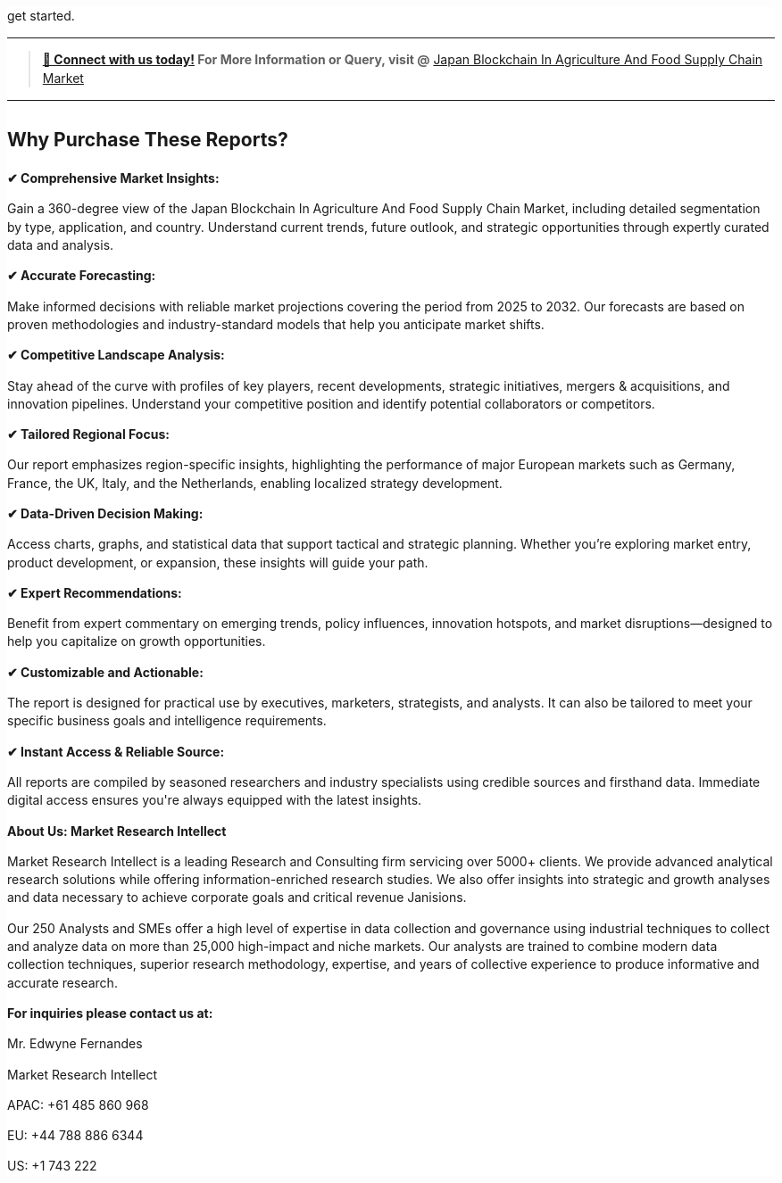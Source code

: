 get started.</p><hr /><blockquote><p><span class="font-[700]"><strong><a href="https://www.marketresearchintellect.com/product/global-blockchain-in-agriculture-and-food-supply-chain-market-size-and-forecast/?utm_source=Linkedin&utm_medium=808">📩 Connect with us today!</a> For More Information or Query, visit&nbsp;@</strong>&nbsp;</span><span class="font-[700]"><a href="https://www.marketresearchintellect.com/product/global-blockchain-in-agriculture-and-food-supply-chain-market-size-and-forecast/?utm_source=Linkedin&utm_medium=808" target="_blank" data-tracking-control-name="article-ssr-frontend-pulse_little-text-block" data-tracking-will-navigate="" data-test-link="">Japan Blockchain In Agriculture And Food Supply Chain Market</a></span></p></blockquote><hr /><h2>Why Purchase These Reports?</h2><p><strong>✔ Comprehensive Market Insights:</strong></p><p>Gain a 360-degree view of the Japan Blockchain In Agriculture And Food Supply Chain Market, including detailed segmentation by type, application, and country. Understand current trends, future outlook, and strategic opportunities through expertly curated data and analysis.</p><p><strong>✔ Accurate Forecasting:</strong></p><p>Make informed decisions with reliable market projections covering the period from 2025 to 2032. Our forecasts are based on proven methodologies and industry-standard models that help you anticipate market shifts.</p><p><strong>✔ Competitive Landscape Analysis:</strong></p><p>Stay ahead of the curve with profiles of key players, recent developments, strategic initiatives, mergers &amp; acquisitions, and innovation pipelines. Understand your competitive position and identify potential collaborators or competitors.</p><p><strong>✔ Tailored Regional Focus:</strong></p><p>Our report emphasizes region-specific insights, highlighting the performance of major European markets such as Germany, France, the UK, Italy, and the Netherlands, enabling localized strategy development.</p><p><strong>✔ Data-Driven Decision Making:</strong></p><p>Access charts, graphs, and statistical data that support tactical and strategic planning. Whether you&rsquo;re exploring market entry, product development, or expansion, these insights will guide your path.</p><p><strong>✔ Expert Recommendations:</strong></p><p>Benefit from expert commentary on emerging trends, policy influences, innovation hotspots, and market disruptions&mdash;designed to help you capitalize on growth opportunities.</p><p><strong>✔ Customizable and Actionable:</strong></p><p>The report is designed for practical use by executives, marketers, strategists, and analysts. It can also be tailored to meet your specific business goals and intelligence requirements.</p><p><strong>✔ Instant Access &amp; Reliable Source:</strong></p><p>All reports are compiled by seasoned researchers and industry specialists using credible sources and firsthand data. Immediate digital access ensures you're always equipped with the latest insights.</p><p><strong><span class="font-[700]">About Us: Market Research Intellect</span></strong></p><p><span class="">Market Research Intellect is a leading Research and Consulting firm servicing over 5000+ clients. We provide advanced analytical research solutions while offering information-enriched research studies.&nbsp;</span>We also offer insights into strategic and growth analyses and data necessary to achieve corporate goals and critical revenue Janisions.</p><p><span class="">Our 250 Analysts and SMEs offer a high level of expertise in data collection and governance using industrial techniques to collect and analyze data on more than 25,000 high-impact and niche markets. Our analysts are trained to combine modern data collection techniques, superior research methodology, expertise, and years of collective experience to produce informative and accurate research.</span></p><p><strong>For inquiries please contact us at:</strong></p><p>Mr. Edwyne Fernandes</p><p>Market Research Intellect</p><p>APAC: +61 485 860 968</p><p>EU: +44 788 886 6344</p><p>US: +1 743 222
